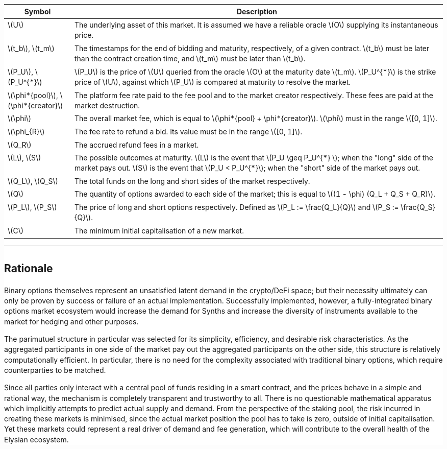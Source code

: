 | Symbol                                  | Description                                                                                                                                                                                                                       |
| --------------------------------------- | --------------------------------------------------------------------------------------------------------------------------------------------------------------------------------------------------------------------------------- |
| \\(U\\)                                 | The underlying asset of this market. It is assumed we have a reliable oracle \\(O\\) supplying its instantaneous price.                                                                                                           |
| \\(t_b\\), \\(t_m\\)                    | The timestamps for the end of bidding and maturity, respectively, of a given contract. \\(t_b\\) must be later than the contract creation time, and \\(t_m\\) must be later than \\(t_b\\).                                       |
| \\(P_U\\), \\(P_U^{\*}\\)               | \\(P_U\\) is the price of \\(U\\) queried from the oracle \\(O\\) at the maturity date \\(t_m\\). \\(P_U^{\*}\\) is the strike price of \\(U\\), against which \\(P_U\\) is compared at maturity to resolve the market.           |
| \\(\phi*{pool}\\), \\(\phi*{creator}\\) | The platform fee rate paid to the fee pool and to the market creator respectively. These fees are paid at the market destruction.                                                                                                 |
| \\(\phi\\)                              | The overall market fee, which is equal to \\(\phi*{pool} + \phi*{creator}\\). \\(\phi\\) must in the range \\([0, 1]\\).                                                                                                          |
| \\(\phi\_{R}\\)                         | The fee rate to refund a bid. Its value must be in the range \\([0, 1]\\).                                                                                                                                                        |
| \\(Q_R\\)                               | The accrued refund fees in a market.                                                                                                                                                                                              |
| \\(L\\), \\(S\\)                        | The possible outcomes at maturity. \\(L\\) is the event that \\(P_U \geq P_U^{\*} \\); when the "long" side of the market pays out. \\(S\\) is the event that \\(P_U < P_U^{\*}\\); when the "short" side of the market pays out. |
| \\(Q_L\\), \\(Q_S\\)                    | The total funds on the long and short sides of the market respectively.                                                                                                                                                           |
| \\(Q\\)                                 | The quantity of options awarded to each side of the market; this is equal to \\((1 - \phi) (Q_L + Q_S + Q_R)\\).                                                                                                                  |
| \\(P_L\\), \\(P_S\\)                    | The price of long and short options respectively. Defined as \\(P_L := \frac{Q_L}{Q}\\) and \\(P_S := \frac{Q_S}{Q}\\).                                                                                                           |
| \\(C\\)                                 | The minimum initial capitalisation of a new market.                                                                                                                                                                               |

---

## Rationale

Binary options themselves represent an unsatisfied latent demand in the crypto/DeFi space; but their necessity
ultimately can only be proven by success or failure of an actual implementation. Successfully implemented, however, a
fully-integrated binary options market ecosystem would increase the demand for Synths and increase the diversity of
instruments available to the market for hedging and other purposes.

The parimutuel structure in particular was selected for its simplicity, efficiency, and desirable risk characteristics.
As the aggregated participants in one side of the market pay out the aggregated participants on the other side, this
structure is relatively computationally efficient.
In particular, there is no need for the complexity associated with traditional binary options, which require
counterparties to be matched.

Since all parties only interact with a central pool of funds residing in a smart contract, and the prices behave in
a simple and rational way, the mechanism is completely transparent and trustworthy to all.
There is no questionable mathematical apparatus which implicitly attempts to predict actual supply and demand.
From the perspective of the staking pool, the risk incurred in creating these markets is minimised, since the actual
market position the pool has to take is zero, outside of initial capitalisation. Yet these markets could represent a
real driver of demand and fee generation, which will contribute to the overall health of the Elysian ecosystem.
